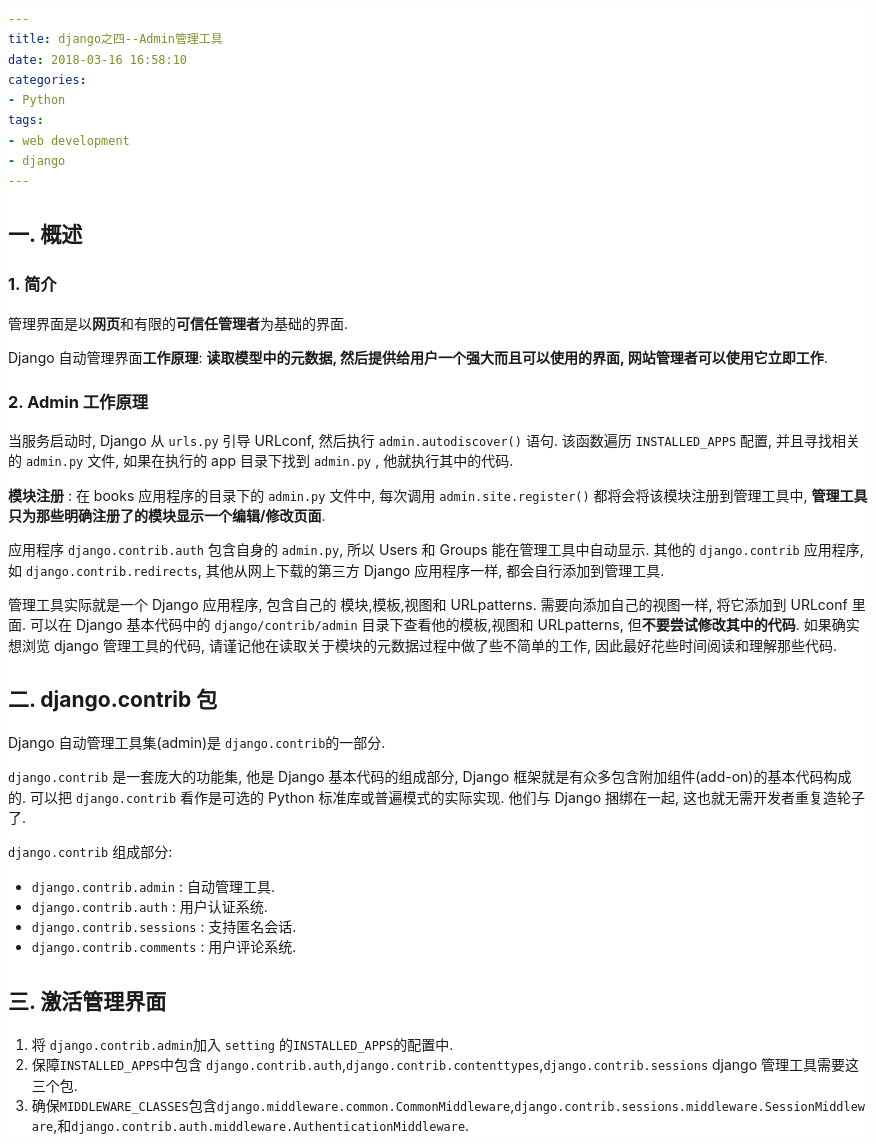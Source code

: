 ```yaml
---
title: django之四--Admin管理工具
date: 2018-03-16 16:58:10
categories:
- Python
tags:
- web development
- django
---
```

## 一. 概述

### 1. 简介
管理界面是以**网页**和有限的**可信任管理者**为基础的界面.

Django 自动管理界面**工作原理**: **读取模型中的元数据, 然后提供给用户一个强大而且可以使用的界面, 网站管理者可以使用它立即工作**.

### 2. Admin 工作原理
当服务启动时, Django 从 `urls.py` 引导 URLconf, 然后执行 `admin.autodiscover()` 语句. 该函数遍历 `INSTALLED_APPS` 配置, 并且寻找相关的 `admin.py` 文件, 如果在执行的 app 目录下找到 `admin.py` , 他就执行其中的代码.

**模块注册** : 在 books 应用程序的目录下的 `admin.py` 文件中, 每次调用 `admin.site.register()` 都将会将该模块注册到管理工具中, **管理工具只为那些明确注册了的模块显示一个编辑/修改页面**.

应用程序 `django.contrib.auth` 包含自身的 `admin.py`, 所以 Users 和 Groups 能在管理工具中自动显示. 其他的 `django.contrib` 应用程序, 如 `django.contrib.redirects`, 其他从网上下载的第三方 Django 应用程序一样, 都会自行添加到管理工具.

管理工具实际就是一个 Django 应用程序, 包含自己的 模块,模板,视图和 URLpatterns. 需要向添加自己的视图一样, 将它添加到 URLconf 里面. 可以在 Django 基本代码中的 `django/contrib/admin` 目录下查看他的模板,视图和 URLpatterns, 但**不要尝试修改其中的代码**.
如果确实想浏览 django 管理工具的代码, 请谨记他在读取关于模块的元数据过程中做了些不简单的工作, 因此最好花些时间阅读和理解那些代码.



## 二. django.contrib 包

Django 自动管理工具集(admin)是 `django.contrib`的一部分.

`django.contrib` 是一套庞大的功能集, 他是 Django 基本代码的组成部分, Django 框架就是有众多包含附加组件(add-on)的基本代码构成的. 可以把 `django.contrib` 看作是可选的 Python 标准库或普遍模式的实际实现. 他们与 Django 捆绑在一起, 这也就无需开发者重复造轮子了.

`django.contrib` 组成部分:
- `django.contrib.admin` : 自动管理工具.
- `django.contrib.auth` : 用户认证系统.
- `django.contrib.sessions` : 支持匿名会话.
- `django.contrib.comments` : 用户评论系统.

## 三. 激活管理界面
1. 将 `django.contrib.admin`加入 `setting` 的`INSTALLED_APPS`的配置中.
2. 保障`INSTALLED_APPS`中包含 `django.contrib.auth`,`django.contrib.contenttypes`,`django.contrib.sessions` django 管理工具需要这三个包.
3. 确保`MIDDLEWARE_CLASSES`包含`django.middleware.common.CommonMiddleware`,`django.contrib.sessions.middleware.SessionMiddleware`,和`django.contrib.auth.middleware.AuthenticationMiddleware`.

